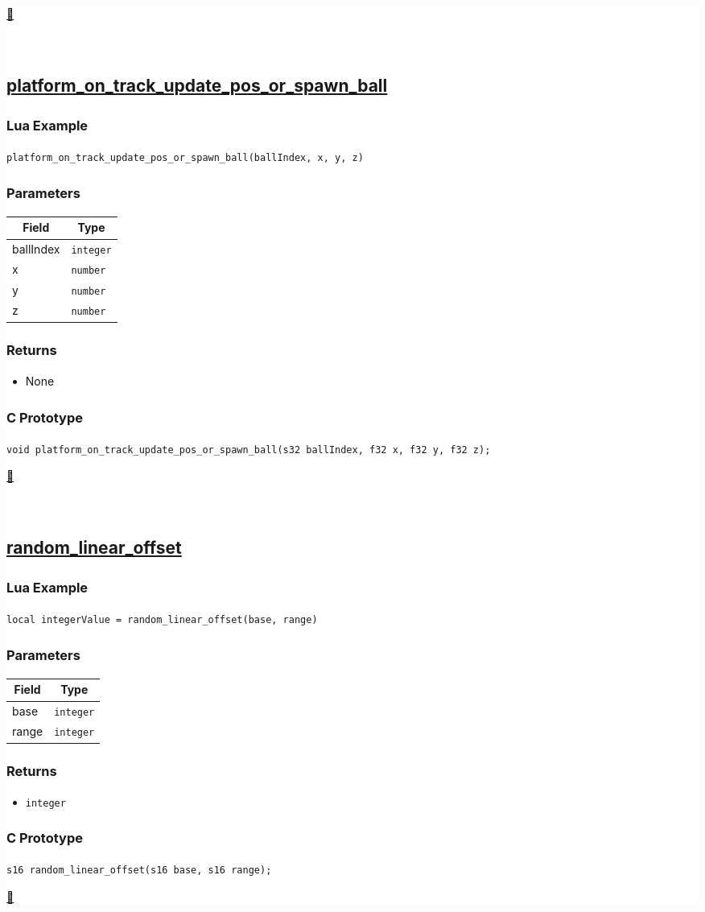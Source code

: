 [:arrow_up_small:](#)

<br />

## [platform_on_track_update_pos_or_spawn_ball](#platform_on_track_update_pos_or_spawn_ball)

### Lua Example
`platform_on_track_update_pos_or_spawn_ball(ballIndex, x, y, z)`

### Parameters
| Field | Type |
| ----- | ---- |
| ballIndex | `integer` |
| x | `number` |
| y | `number` |
| z | `number` |

### Returns
- None

### C Prototype
`void platform_on_track_update_pos_or_spawn_ball(s32 ballIndex, f32 x, f32 y, f32 z);`

[:arrow_up_small:](#)

<br />

## [random_linear_offset](#random_linear_offset)

### Lua Example
`local integerValue = random_linear_offset(base, range)`

### Parameters
| Field | Type |
| ----- | ---- |
| base | `integer` |
| range | `integer` |

### Returns
- `integer`

### C Prototype
`s16 random_linear_offset(s16 base, s16 range);`

[:arrow_up_small:](#)
